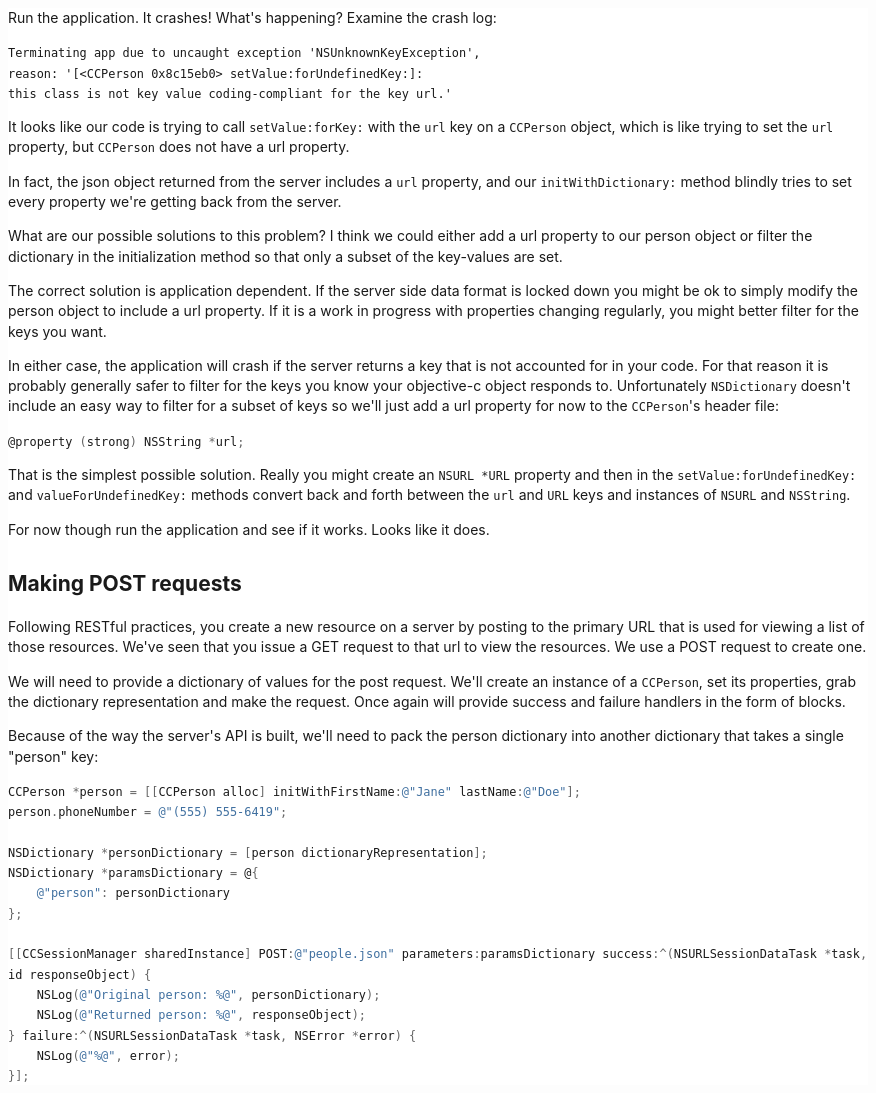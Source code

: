 Run the application. It crashes! What's happening? Examine the crash log:

```
Terminating app due to uncaught exception 'NSUnknownKeyException',
reason: '[<CCPerson 0x8c15eb0> setValue:forUndefinedKey:]: 
this class is not key value coding-compliant for the key url.'
```

It looks like our code is trying to call `setValue:forKey:` with the `url` key on a `CCPerson` object, which is like trying to set the `url` property, but `CCPerson` does not have a url property.

In fact, the json object returned from the server includes a `url` property, and our `initWithDictionary:` method blindly tries to set every property we're getting back from the server.

What are our possible solutions to this problem? I think we could either add a url property to our person object or filter the dictionary in the initialization method so that only a subset of the key-values are set.

The correct solution is application dependent. If the server side data format is locked down you might be ok to simply modify the person object to include a url property. If it is a work in progress with properties changing regularly, you might better filter for the keys you want.

In either case, the application will crash if the server returns a key that is not accounted for in your code. For that reason it is probably generally safer to filter for the keys you know your objective-c object responds to. Unfortunately `NSDictionary` doesn't include an easy way to filter for a subset of keys so we'll just add a url property for now to the `CCPerson`'s header file:

```objective-c
@property (strong) NSString *url;
```

That is the simplest possible solution. Really you might create an `NSURL *URL` property and then in the `setValue:forUndefinedKey:` and `valueForUndefinedKey:` methods convert back and forth between the `url` and `URL` keys and instances of `NSURL` and `NSString`.

For now though run the application and see if it works. Looks like it does. 

## Making POST requests

Following RESTful practices, you create a new resource on a server by posting to the primary URL that is used for viewing a list of those resources. We've seen that you issue a GET request to that url to view the resources. We use a POST request to create one.

We will need to provide a dictionary of values for the post request. We'll create an instance of a `CCPerson`, set its properties, grab the dictionary representation and make the request. Once again will provide success and failure handlers in the form of blocks.

Because of the way the server's API is built, we'll need to pack the person dictionary into another dictionary that takes a single "person" key:

```objective-c
CCPerson *person = [[CCPerson alloc] initWithFirstName:@"Jane" lastName:@"Doe"];
person.phoneNumber = @"(555) 555-6419";
  
NSDictionary *personDictionary = [person dictionaryRepresentation];
NSDictionary *paramsDictionary = @{
	@"person": personDictionary
}; 
 
[[CCSessionManager sharedInstance] POST:@"people.json" parameters:paramsDictionary success:^(NSURLSessionDataTask *task, id responseObject) {
	NSLog(@"Original person: %@", personDictionary);
	NSLog(@"Returned person: %@", responseObject);
} failure:^(NSURLSessionDataTask *task, NSError *error) {
	NSLog(@"%@", error);
}];
```
